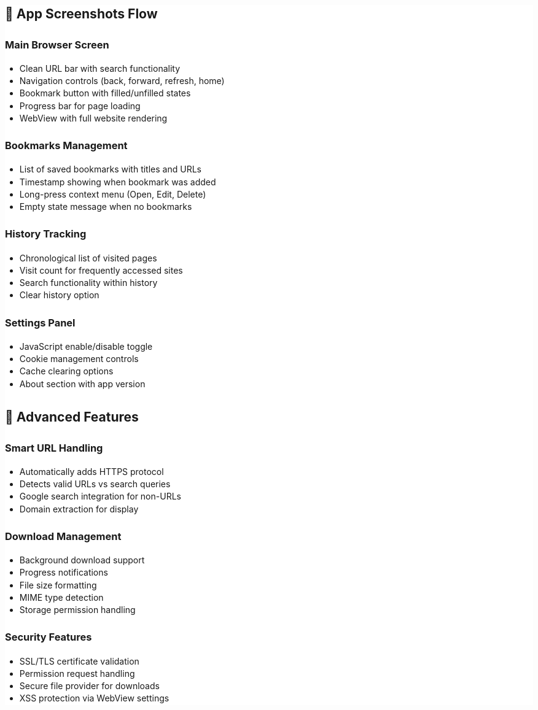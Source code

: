 ## 📱 App Screenshots Flow

### Main Browser Screen
- Clean URL bar with search functionality
- Navigation controls (back, forward, refresh, home)
- Bookmark button with filled/unfilled states
- Progress bar for page loading
- WebView with full website rendering

### Bookmarks Management
- List of saved bookmarks with titles and URLs
- Timestamp showing when bookmark was added
- Long-press context menu (Open, Edit, Delete)
- Empty state message when no bookmarks

### History Tracking
- Chronological list of visited pages
- Visit count for frequently accessed sites
- Search functionality within history
- Clear history option

### Settings Panel
- JavaScript enable/disable toggle
- Cookie management controls
- Cache clearing options
- About section with app version

## 🔧 Advanced Features

### Smart URL Handling
- Automatically adds HTTPS protocol
- Detects valid URLs vs search queries
- Google search integration for non-URLs
- Domain extraction for display

### Download Management
- Background download support
- Progress notifications
- File size formatting
- MIME type detection
- Storage permission handling

### Security Features
- SSL/TLS certificate validation
- Permission request handling
- Secure file provider for downloads
- XSS protection via WebView settings
